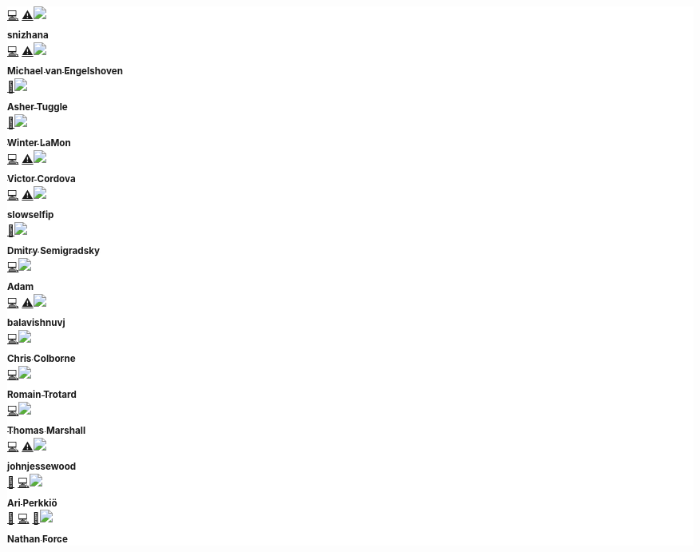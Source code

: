 <a href="https://github.com/testing-library/dom-testing-library/commits?author=jluxenberg" title="Code">💻</a> <a href="https://github.com/testing-library/dom-testing-library/commits?author=jluxenberg" title="Tests">⚠️</a></td></tr><tr class="even"><td style="text-align: center;"><a href="https://github.com/Snizhana"><img src="https://avatars3.githubusercontent.com/u/18139946?v=4?s=100" /><br />
<sub><strong>snizhana</strong></sub></a><br />
<a href="https://github.com/testing-library/dom-testing-library/commits?author=Snizhana" title="Code">💻</a> <a href="https://github.com/testing-library/dom-testing-library/commits?author=Snizhana" title="Tests">⚠️</a></td><td style="text-align: center;"><a href="https://github.com/micha149"><img src="https://avatars2.githubusercontent.com/u/298880?v=4?s=100" /><br />
<sub><strong>Michael van Engelshoven</strong></sub></a><br />
<a href="https://github.com/testing-library/dom-testing-library/pulls?q=is%3Apr+reviewed-by%3Amicha149" title="Reviewed Pull Requests">👀</a></td><td style="text-align: center;"><a href="https://ashertuggle.wixsite.com/portfolio"><img src="https://avatars2.githubusercontent.com/u/10679635?v=4?s=100" /><br />
<sub><strong>Asher Tuggle</strong></sub></a><br />
<a href="https://github.com/testing-library/dom-testing-library/issues?q=author%3Aawesomeunleashed" title="Bug reports">🐛</a></td><td style="text-align: center;"><a href="https://github.com/winterlamon"><img src="https://avatars0.githubusercontent.com/u/16295605?v=4?s=100" /><br />
<sub><strong>Winter LaMon</strong></sub></a><br />
<a href="https://github.com/testing-library/dom-testing-library/commits?author=winterlamon" title="Code">💻</a> <a href="https://github.com/testing-library/dom-testing-library/commits?author=winterlamon" title="Tests">⚠️</a></td><td style="text-align: center;"><a href="http://victorandcode.com"><img src="https://avatars0.githubusercontent.com/u/18427801?v=4?s=100" /><br />
<sub><strong>Victor Cordova</strong></sub></a><br />
<a href="https://github.com/testing-library/dom-testing-library/commits?author=victorandcode" title="Code">💻</a> <a href="https://github.com/testing-library/dom-testing-library/commits?author=victorandcode" title="Tests">⚠️</a></td><td style="text-align: center;"><a href="https://github.com/slowselfip"><img src="https://avatars3.githubusercontent.com/u/9762906?v=4?s=100" /><br />
<sub><strong>slowselfip</strong></sub></a><br />
<a href="https://github.com/testing-library/dom-testing-library/issues?q=author%3Aslowselfip" title="Bug reports">🐛</a></td><td style="text-align: center;"><a href="https://github.com/Semigradsky"><img src="https://avatars3.githubusercontent.com/u/1198848?v=4?s=100" /><br />
<sub><strong>Dmitry Semigradsky</strong></sub></a><br />
<a href="https://github.com/testing-library/dom-testing-library/commits?author=Semigradsky" title="Code">💻</a></td></tr><tr class="odd"><td style="text-align: center;"><a href="https://github.com/Tismas"><img src="https://avatars2.githubusercontent.com/u/13601275?v=4?s=100" /><br />
<sub><strong>Adam</strong></sub></a><br />
<a href="https://github.com/testing-library/dom-testing-library/commits?author=Tismas" title="Code">💻</a> <a href="https://github.com/testing-library/dom-testing-library/commits?author=Tismas" title="Tests">⚠️</a></td><td style="text-align: center;"><a href="https://github.com/balavishnuvj"><img src="https://avatars3.githubusercontent.com/u/13718688?v=4?s=100" /><br />
<sub><strong>balavishnuvj</strong></sub></a><br />
<a href="https://github.com/testing-library/dom-testing-library/commits?author=balavishnuvj" title="Code">💻</a></td><td style="text-align: center;"><a href="https://chriscolborne.com"><img src="https://avatars2.githubusercontent.com/u/101371?v=4?s=100" /><br />
<sub><strong>Chris Colborne</strong></sub></a><br />
<a href="https://github.com/testing-library/dom-testing-library/commits?author=zorfling" title="Code">💻</a></td><td style="text-align: center;"><a href="https://github.com/romain-trotard"><img src="https://avatars0.githubusercontent.com/u/17161484?v=4?s=100" /><br />
<sub><strong>Romain Trotard</strong></sub></a><br />
<a href="https://github.com/testing-library/dom-testing-library/commits?author=romain-trotard" title="Code">💻</a></td><td style="text-align: center;"><a href="http://www.thomasmarshall.com"><img src="https://avatars0.githubusercontent.com/u/770763?v=4?s=100" /><br />
<sub><strong>Thomas Marshall</strong></sub></a><br />
<a href="https://github.com/testing-library/dom-testing-library/commits?author=thomasmarshall" title="Code">💻</a> <a href="https://github.com/testing-library/dom-testing-library/commits?author=thomasmarshall" title="Tests">⚠️</a></td><td style="text-align: center;"><a href="https://github.com/johnjesse"><img src="https://avatars1.githubusercontent.com/u/6839660?v=4?s=100" /><br />
<sub><strong>johnjessewood</strong></sub></a><br />
<a href="https://github.com/testing-library/dom-testing-library/issues?q=author%3Ajohnjesse" title="Bug reports">🐛</a> <a href="https://github.com/testing-library/dom-testing-library/commits?author=johnjesse" title="Code">💻</a></td><td style="text-align: center;"><a href="https://codepen.io/ariperkkio/"><img src="https://avatars2.githubusercontent.com/u/14806298?v=4?s=100" /><br />
<sub><strong>Ari Perkkiö</strong></sub></a><br />
<a href="https://github.com/testing-library/dom-testing-library/issues?q=author%3AAriPerkkio" title="Bug reports">🐛</a> <a href="https://github.com/testing-library/dom-testing-library/commits?author=AriPerkkio" title="Code">💻</a> <a href="https://github.com/testing-library/dom-testing-library/commits?author=AriPerkkio" title="Documentation">📖</a></td></tr><tr class="even"><td style="text-align: center;"><a href="https://github.com/nathanforce"><img src="https://avatars2.githubusercontent.com/u/6694194?v=4?s=100" /><br />
<sub><strong>Nathan Force</strong></sub></a><br />